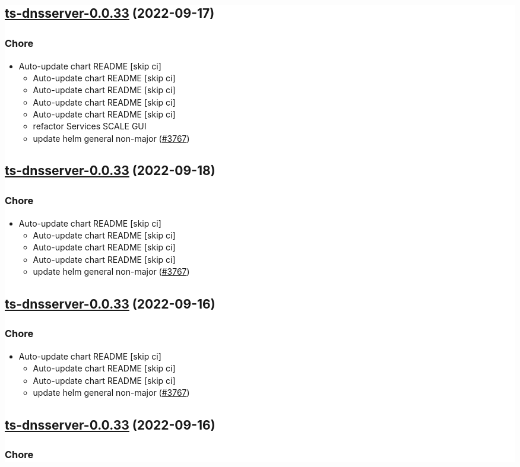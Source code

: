 


## [ts-dnsserver-0.0.33](https://github.com/truecharts/charts/compare/ts-dnsserver-0.0.32...ts-dnsserver-0.0.33) (2022-09-17)

### Chore

- Auto-update chart README [skip ci]
  - Auto-update chart README [skip ci]
  - Auto-update chart README [skip ci]
  - Auto-update chart README [skip ci]
  - Auto-update chart README [skip ci]
  - refactor Services SCALE GUI
  - update helm general non-major ([#3767](https://github.com/truecharts/charts/issues/3767))




## [ts-dnsserver-0.0.33](https://github.com/truecharts/charts/compare/ts-dnsserver-0.0.32...ts-dnsserver-0.0.33) (2022-09-18)

### Chore

- Auto-update chart README [skip ci]
  - Auto-update chart README [skip ci]
  - Auto-update chart README [skip ci]
  - Auto-update chart README [skip ci]
  - update helm general non-major ([#3767](https://github.com/truecharts/charts/issues/3767))




## [ts-dnsserver-0.0.33](https://github.com/truecharts/charts/compare/ts-dnsserver-0.0.32...ts-dnsserver-0.0.33) (2022-09-16)

### Chore

- Auto-update chart README [skip ci]
  - Auto-update chart README [skip ci]
  - Auto-update chart README [skip ci]
  - update helm general non-major ([#3767](https://github.com/truecharts/charts/issues/3767))




## [ts-dnsserver-0.0.33](https://github.com/truecharts/charts/compare/ts-dnsserver-0.0.32...ts-dnsserver-0.0.33) (2022-09-16)

### Chore
